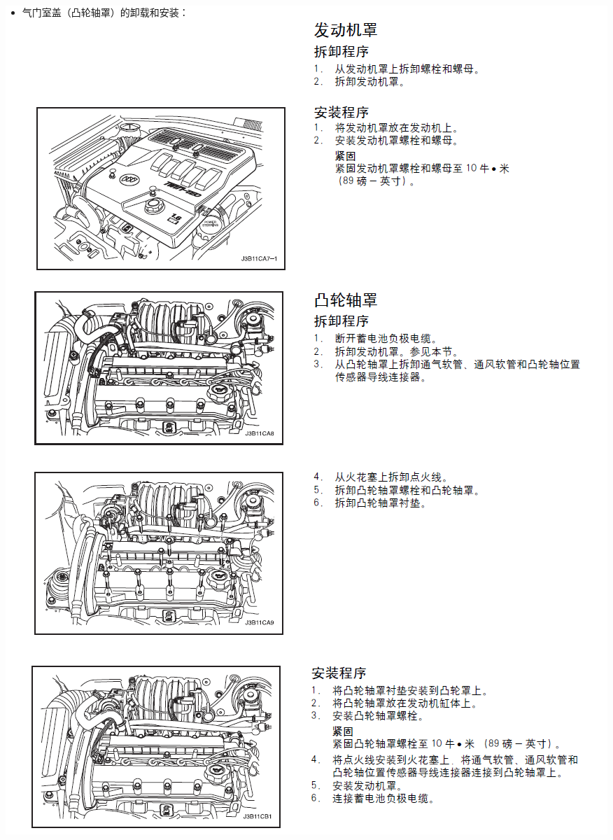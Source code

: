 - 气门室盖（凸轮轴罩）的卸载和安装：![1571320888898](.\picture\1571320888898.png)![1571320923416](.\picture\1571320923416.png)
